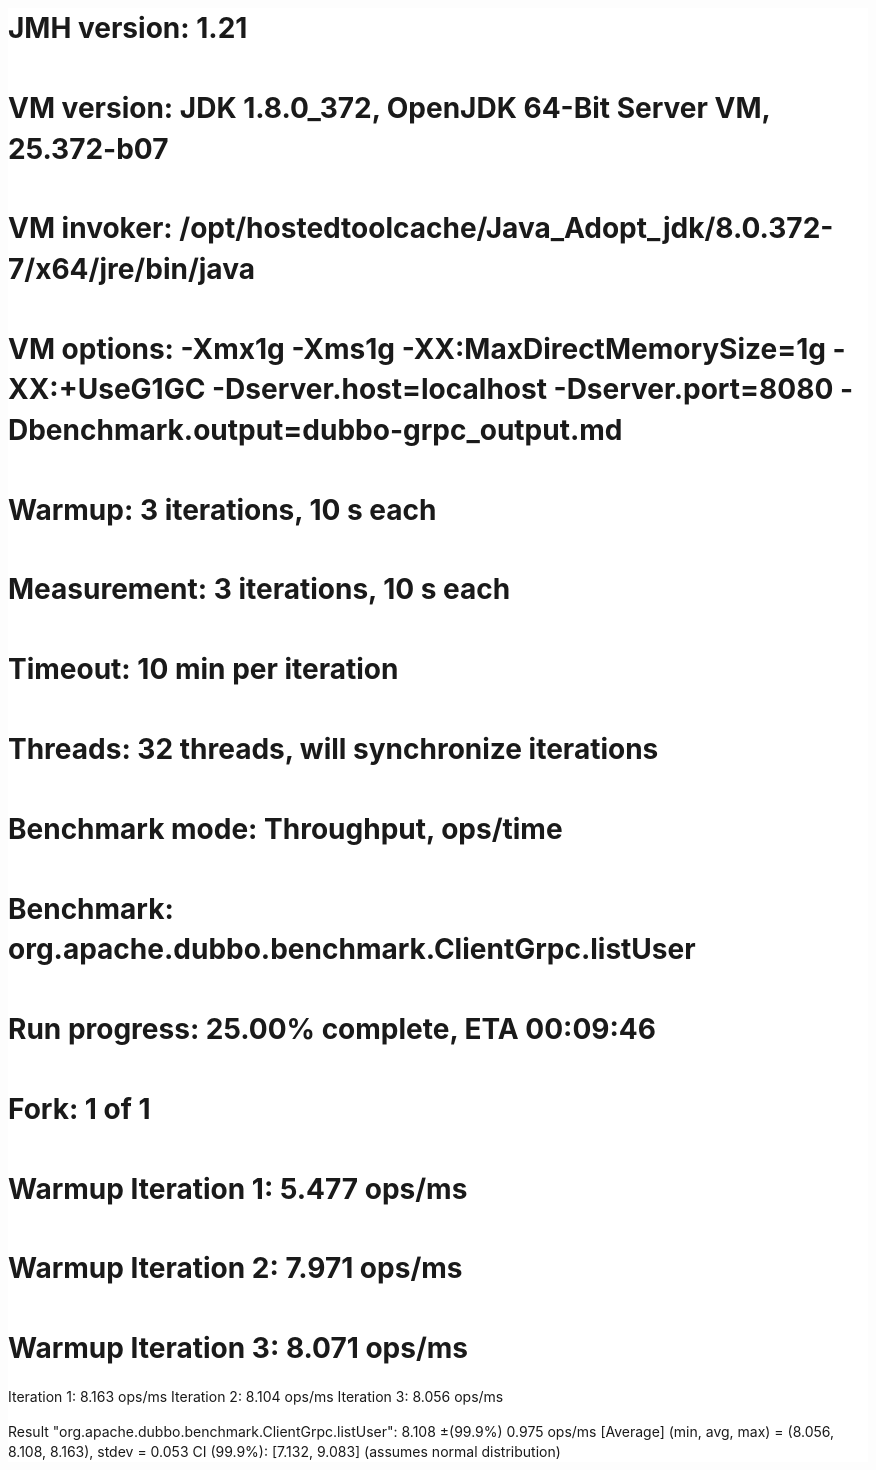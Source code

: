 
# JMH version: 1.21
# VM version: JDK 1.8.0_372, OpenJDK 64-Bit Server VM, 25.372-b07
# VM invoker: /opt/hostedtoolcache/Java_Adopt_jdk/8.0.372-7/x64/jre/bin/java
# VM options: -Xmx1g -Xms1g -XX:MaxDirectMemorySize=1g -XX:+UseG1GC -Dserver.host=localhost -Dserver.port=8080 -Dbenchmark.output=dubbo-grpc_output.md
# Warmup: 3 iterations, 10 s each
# Measurement: 3 iterations, 10 s each
# Timeout: 10 min per iteration
# Threads: 32 threads, will synchronize iterations
# Benchmark mode: Throughput, ops/time
# Benchmark: org.apache.dubbo.benchmark.ClientGrpc.listUser

# Run progress: 25.00% complete, ETA 00:09:46
# Fork: 1 of 1
# Warmup Iteration   1: 5.477 ops/ms
# Warmup Iteration   2: 7.971 ops/ms
# Warmup Iteration   3: 8.071 ops/ms
Iteration   1: 8.163 ops/ms
Iteration   2: 8.104 ops/ms
Iteration   3: 8.056 ops/ms


Result "org.apache.dubbo.benchmark.ClientGrpc.listUser":
  8.108 ±(99.9%) 0.975 ops/ms [Average]
  (min, avg, max) = (8.056, 8.108, 8.163), stdev = 0.053
  CI (99.9%): [7.132, 9.083] (assumes normal distribution)
